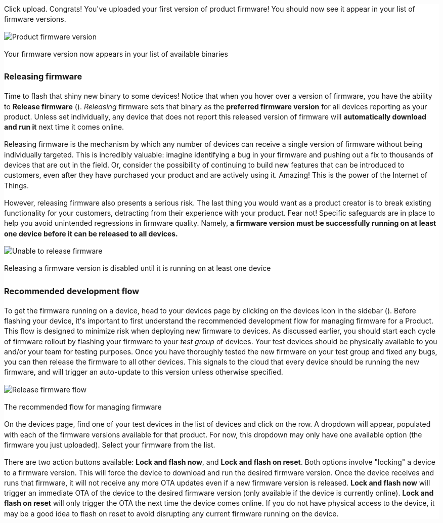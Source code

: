 Click upload. Congrats! You've uploaded your first version of product firmware! You should now see it appear in your list of firmware versions.

![Product firmware version](/assets/images/product-firmware.png)
<p class="caption">Your firmware version now appears in your list of available binaries</p>

### Releasing firmware

Time to flash that shiny new binary to some devices! Notice that when you hover over a version of firmware, you have the ability to **Release firmware** (<i class="ion-star"></i>). *Releasing* firmware sets that binary as the **preferred firmware version** for all devices reporting as your product. Unless set individually, any device that does not report this released version of firmware will **automatically download and run it** next time it comes online.

Releasing firmware is the mechanism by which any number of devices can receive a single version of firmware without being individually targeted. This is incredibly valuable: imagine identifying a bug in your firmware and pushing out a fix to thousands of devices that are out in the field. Or, consider the possibility of continuing to build new features that can be introduced to customers, even after they have purchased your product and are actively using it. Amazing! This is the power of the Internet of Things.

However, releasing firmware also presents a serious risk. The last thing you would want as a product creator is to break existing functionality for your customers, detracting from their experience with your product. Fear not! Specific safeguards are in place to help you avoid unintended regressions in firmware quality. Namely, **a firmware version must be successfully running on at least one device before it can be released to all devices.**

![Unable to release firmware](/assets/images/unable-to-release.png)
<p class="caption">Releasing a firmware version is disabled until it is running on at least one device</p>

### Recommended development flow

To get the firmware running on a device, head to your devices page by clicking on the devices icon in the sidebar (<i class="im-devices-icon"></i>). Before flashing your device, it's important to first understand the recommended development flow for managing firmware for a Product. This flow is designed to minimize risk when deploying new firmware to devices. As discussed earlier, you should start each cycle of firmware rollout by flashing your firmware to your *test group* of devices. Your test devices should be physically available to you and/or your team for testing purposes. Once you have thoroughly tested the new firmware on your test group and fixed any bugs, you can then release the firmware to all other devices. This signals to the cloud that every device should be running the new firmware, and will trigger an auto-update to this version unless otherwise specified.

![Release firmware flow](/assets/images/release-schedule.png)
<p class="caption">The recommended flow for managing firmware</p>

On the devices page, find one of your test devices in the list of devices and click on the row. A dropdown will appear, populated with each of the firmware versions available for that product. For now, this dropdown may only have one available option (the firmware you just uploaded). Select your firmware from the list.

There are two action buttons available: **Lock and flash now**, and **Lock and flash on reset**. Both options involve "locking" a device to a firmware version. This will force the device to download and run the desired firmware version. Once the device receives and runs that firmware, it will not receive any more OTA updates even if a new firmware version is released. **Lock and flash now** will trigger an immediate OTA of the device to the desired firmware version (only available if the device is currently online). **Lock and flash on reset** will only trigger the OTA the next time the device comes online. If you do not have physical access to the device, it may be a good idea to flash on reset to avoid disrupting any current firmware running on the device.
